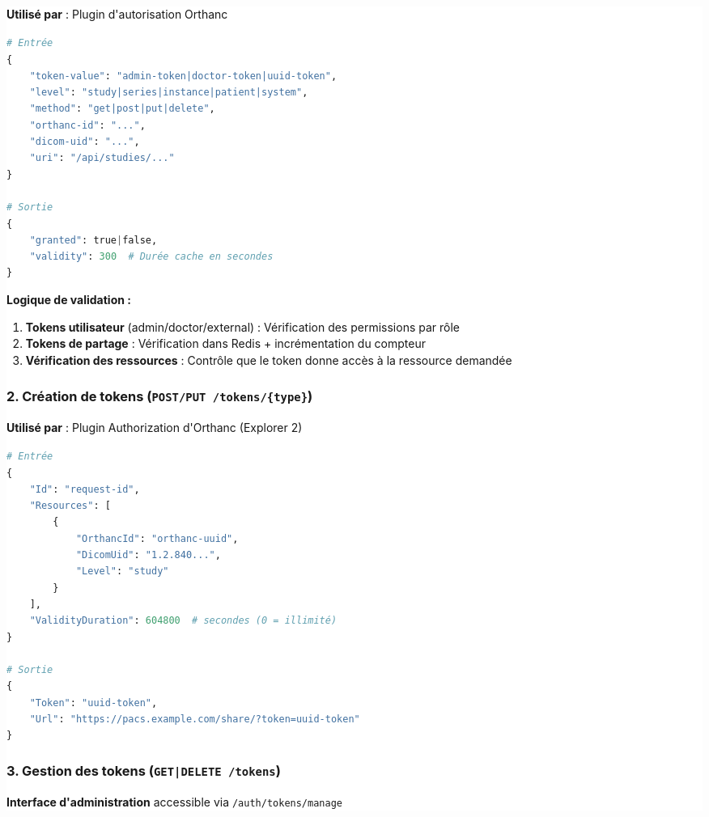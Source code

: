 **Utilisé par** : Plugin d'autorisation Orthanc

```python
# Entrée
{
    "token-value": "admin-token|doctor-token|uuid-token",
    "level": "study|series|instance|patient|system",
    "method": "get|post|put|delete",
    "orthanc-id": "...",
    "dicom-uid": "...",
    "uri": "/api/studies/..."
}

# Sortie
{
    "granted": true|false,
    "validity": 300  # Durée cache en secondes
}
```

**Logique de validation :**

1. **Tokens utilisateur** (admin/doctor/external) : Vérification des permissions par rôle
2. **Tokens de partage** : Vérification dans Redis + incrémentation du compteur
3. **Vérification des ressources** : Contrôle que le token donne accès à la ressource demandée

### 2. Création de tokens (`POST/PUT /tokens/{type}`)

**Utilisé par** : Plugin Authorization d'Orthanc (Explorer 2)

```python
# Entrée
{
    "Id": "request-id",
    "Resources": [
        {
            "OrthancId": "orthanc-uuid",
            "DicomUid": "1.2.840...",
            "Level": "study"
        }
    ],
    "ValidityDuration": 604800  # secondes (0 = illimité)
}

# Sortie
{
    "Token": "uuid-token",
    "Url": "https://pacs.example.com/share/?token=uuid-token"
}
```

### 3. Gestion des tokens (`GET|DELETE /tokens`)

**Interface d'administration** accessible via `/auth/tokens/manage`
